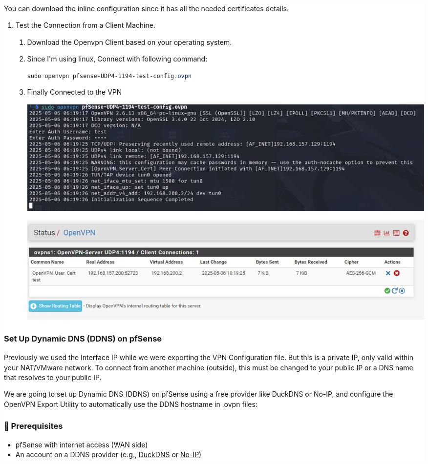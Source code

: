
You can download the inline configuration since it has all the needed certificates details.

1. Test the Connection from a Client Machine.
    1. Download the Openvpn Client based on your operating system.
    2. Since I'm using linux, Connect with following command:
        
        ```powershell
        sudo openvpn pfsense-UDP4-1194-test-config.ovpn
        ```
        
    3. Finally Connected to the VPN 
        
        ![image.png](/assets/hacklab2/image%2036.png)
        
        ![image.png](/assets/hacklab2/image%2037.png)
        

### Set Up Dynamic DNS (DDNS) on pfSense

Previously we used the Interface IP while we were exporting the VPN Configuration file. But this is a private IP, only valid within your NAT/VMware network. To connect from another machine (outside), this must be changed to your public IP or a DNS name that resolves to your public IP.

We are going to set up Dynamic DNS (DDNS) on pfSense using a free provider like DuckDNS or No-IP, and configure the OpenVPN Export Utility to automatically use the DDNS hostname in .ovpn files:

### 🔧 Prerequisites

- pfSense with internet access (WAN side)
- An account on a DDNS provider (e.g., [DuckDNS](https://www.duckdns.org/) or [No-IP](https://www.noip.com/))
